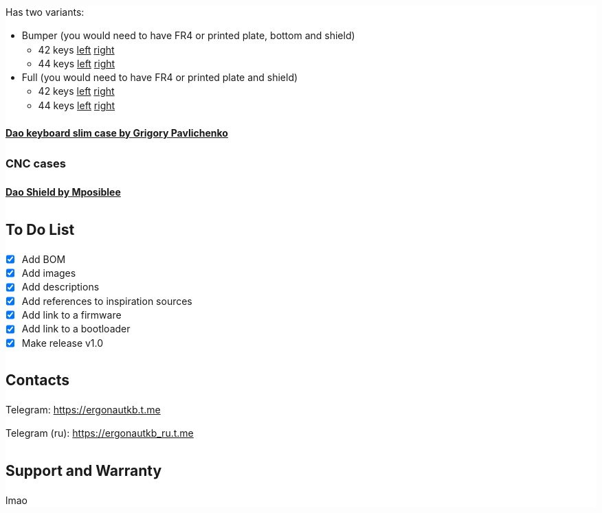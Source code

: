 Has two variants:
* Bumper (you would need to have FR4 or printed plate, bottom and shield)
  * 42 keys [left](https://github.com/yumagulovrn/dao-choc-ble/releases/download/v1.0/3d_42key-bumper-left.stl) [right](https://github.com/yumagulovrn/dao-choc-ble/releases/download/v1.0/3d_42key-bumper-right.stl)
  * 44 keys [left](https://github.com/yumagulovrn/dao-choc-ble/releases/download/v1.0/3d_44key-bumper-left.stl) [right](https://github.com/yumagulovrn/dao-choc-ble/releases/download/v1.0/3d_44key-bumper-right.stl)
* Full (you would need to have FR4 or printed plate and shield)
  * 42 keys [left](https://github.com/yumagulovrn/dao-choc-ble/releases/download/v1.0/3d_42key-case-left.stl) [right](https://github.com/yumagulovrn/dao-choc-ble/releases/download/v1.0/3d_42key-case-right.stl)
  * 44 keys [left](https://github.com/yumagulovrn/dao-choc-ble/releases/download/v1.0/3d_44key-case-left.stl) [right](https://github.com/yumagulovrn/dao-choc-ble/releases/download/v1.0/3d_44key-case-right.stl)

#### [Dao keyboard slim case by Grigory Pavlichenko](https://www.thingiverse.com/thing:5988122)

### CNC cases

#### [Dao Shield by Mposiblee](https://github.com/Mposiblee/DaoShield)

## To Do List
- [x] Add BOM
- [x] Add images
- [x] Add descriptions
- [x] Add references to inspiration sources
- [x] Add link to a firmware
- [x] Add link to a bootloader
- [x] Make release v1.0

## Contacts

Telegram: https://ergonautkb.t.me

Telegram (ru): https://ergonautkb_ru.t.me

## Support and Warranty

lmao

